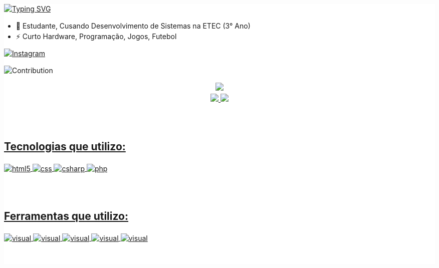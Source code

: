 [![Typing SVG](https://readme-typing-svg.herokuapp.com?font=IMPACT&pause=1000&color=FF4CEC&width=435&lines=%D0%9C%D0%B0%D1%82%D0%B5%D1%83%D1%81+%D0%9F%D0%B0%D1%80%D1%80%D0%B0%D1%81;%D9%85%D8%A7%D8%AB%D9%8A%D9%88%D8%B3+%D8%A8%D8%A7%D8%B1%D8%A7%D8%B3;%CE%9C%CE%B1%CF%84%CE%AD%CE%BF%CF%85%CF%82+%CE%A0%CE%B1%CF%81%CF%81%CE%AC%CF%82;%D7%9E%D7%AA%D7%99%D7%90%D7%95%D7%A1+%D7%A4%D7%90%D7%A8%D7%90%D7%A1;%EB%A7%88%ED%85%8C%EC%9A%B0%EC%8A%A4+%ED%8C%8C%EB%9D%BC%EC%8A%A4;Matheus+Parras;%E5%8D%9A%E5%B0%94%E7%B4%A2%E7%BA%B3%E7%BD%97%E5%9C%A8%E5%A4%B4%E8%84%91%E5%92%8C%E5%BF%83%E4%B8%AD;%E5%B7%B4%E8%A5%BF%E9%A6%96%E5%85%88%E6%98%AF%E4%B8%8A%E5%B8%9D)](https://git.io/typing-svg)

- 🌱 Estudante, Cusando Desenvolvimento de Sistemas na ETEC (3° Ano)
- ⚡ Curto Hardware, Programação, Jogos, Futebol




[![Instagram](https://img.shields.io/badge/Instagram-E4405F?style=for-the-badge&logo=instagram&logoColor=white)](https://instagram.com/matheushenriqueparra)



![Contribution](https://activity-graph.herokuapp.com/graph?username=Parra666&theme=material-palenight&hide_border=true&area=true)
  
<div align="center">
  <a href="https://github.com/Parra666">
  <img height="200em" src="http://github-readme-streak-stats.herokuapp.com?user=Parra666&theme=material-palenight"/> <br>
  <img height="150em" src="https://github-readme-stats.vercel.app/api?username=Parra666&show_icons=true&theme=material-palenight&include_all_commits=true&count_private=true"/>
  <img height="150em" src="https://github-readme-stats.vercel.app/api/top-langs/?username=Parra666&layout=compact&langs_count=7&theme=material-palenight&bg_color=#071a16"/>
</div>
<br><br>


## Tecnologias que utilizo:

<div style="display: inline_block">
  <img align="center" alt="html5" src="https://img.shields.io/badge/HTML-239120?style=for-the-badge&logo=html5&logoColor=white"/>
  <img align="center" alt="css" src="https://img.shields.io/badge/Xamarin-3498DB?style=for-the-badge&logo=xamarin&logoColor=white"/>
  <img align="center" alt="csharp" src="https://img.shields.io/badge/C%23-239120?style=for-the-badge&logo=c-sharp&logoColor=white"/>
  <img align="center" alt="php" src="https://img.shields.io/badge/PHP-777BB4?style=for-the-badge&logo=php&logoColor=white"/>
<br>
<br>
<br> 
 
 
 ## Ferramentas que utilizo:
  <div style="display: inline_block">
  <img align="center" alt="visual" src="https://img.shields.io/badge/Visual_Studio-5C2D91?style=for-the-badge&logo=visual%20studio&logoColor=white"/>
  <img align="center" alt="visual" src="https://img.shields.io/badge/Visual_Studio_Code-0078D4?style=for-the-badge&logo=visual%20studio%20code&logoColor=white"/>
  <img align="center" alt="visual" src="https://img.shields.io/badge/Microsoft-666666?style=for-the-badge&logo=microsoft&logoColor=white"/>
  <img align="center" alt="visual" src="https://img.shields.io/badge/Microsoft_Office-D83B01?style=for-the-badge&logo=microsoft-office&logoColor=white"/>
  <img align="center" alt="visual" src="https://img.shields.io/badge/GitHub-100000?style=for-the-badge&logo=github&logoColor=white"/>
 <br>
 <br>
 <br>
